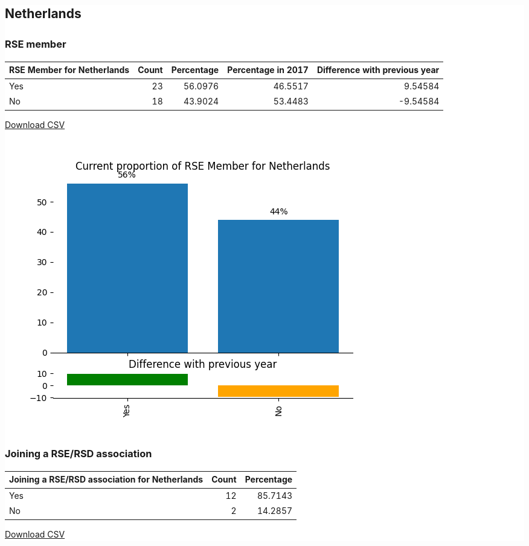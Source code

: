
## Netherlands

### RSE member

| RSE Member for Netherlands   |   Count |   Percentage |   Percentage in 2017 |   Difference with previous year |
|:-----------------------------|--------:|-------------:|---------------------:|--------------------------------:|
| Yes                          |      23 |      56.0976 |              46.5517 |                         9.54584 |
| No                           |      18 |      43.9024 |              53.4483 |                        -9.54584 |

[Download CSV](../csv/rse-member_netherlands.csv)

![rse-member_netherlands](../fig/rse-member_netherlands.png)

### Joining a RSE/RSD association

| Joining a RSE/RSD association for Netherlands   |   Count |   Percentage |
|:------------------------------------------------|--------:|-------------:|
| Yes                                             |      12 |      85.7143 |
| No                                              |       2 |      14.2857 |

[Download CSV](../csv/joining-a-rse-rsd-association_netherlands.csv)
